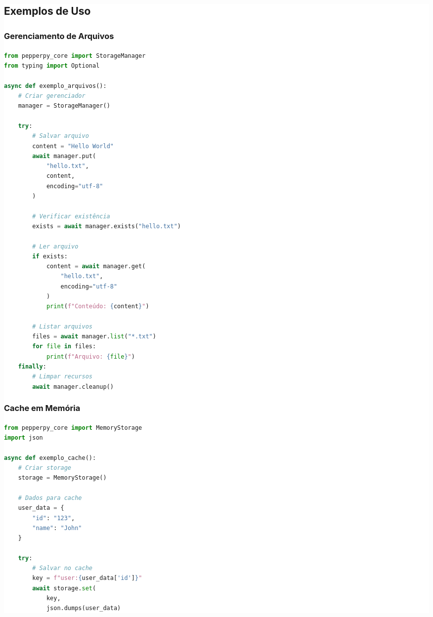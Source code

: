 ## Exemplos de Uso

### Gerenciamento de Arquivos

```python
from pepperpy_core import StorageManager
from typing import Optional

async def exemplo_arquivos():
    # Criar gerenciador
    manager = StorageManager()
    
    try:
        # Salvar arquivo
        content = "Hello World"
        await manager.put(
            "hello.txt",
            content,
            encoding="utf-8"
        )
        
        # Verificar existência
        exists = await manager.exists("hello.txt")
        
        # Ler arquivo
        if exists:
            content = await manager.get(
                "hello.txt",
                encoding="utf-8"
            )
            print(f"Conteúdo: {content}")
        
        # Listar arquivos
        files = await manager.list("*.txt")
        for file in files:
            print(f"Arquivo: {file}")
    finally:
        # Limpar recursos
        await manager.cleanup()
```

### Cache em Memória

```python
from pepperpy_core import MemoryStorage
import json

async def exemplo_cache():
    # Criar storage
    storage = MemoryStorage()
    
    # Dados para cache
    user_data = {
        "id": "123",
        "name": "John"
    }
    
    try:
        # Salvar no cache
        key = f"user:{user_data['id']}"
        await storage.set(
            key,
            json.dumps(user_data)
```